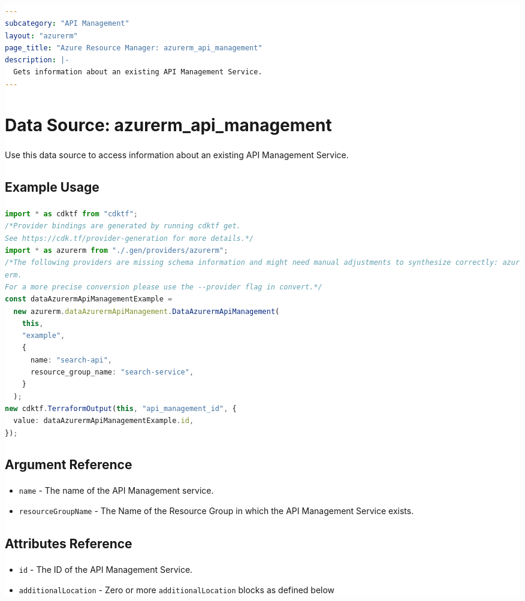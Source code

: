 ```yaml
---
subcategory: "API Management"
layout: "azurerm"
page_title: "Azure Resource Manager: azurerm_api_management"
description: |-
  Gets information about an existing API Management Service.
---
```


# Data Source: azurerm\_api\_management

Use this data source to access information about an existing API Management Service.

## Example Usage

```typescript
import * as cdktf from "cdktf";
/*Provider bindings are generated by running cdktf get.
See https://cdk.tf/provider-generation for more details.*/
import * as azurerm from "./.gen/providers/azurerm";
/*The following providers are missing schema information and might need manual adjustments to synthesize correctly: azurerm.
For a more precise conversion please use the --provider flag in convert.*/
const dataAzurermApiManagementExample =
  new azurerm.dataAzurermApiManagement.DataAzurermApiManagement(
    this,
    "example",
    {
      name: "search-api",
      resource_group_name: "search-service",
    }
  );
new cdktf.TerraformOutput(this, "api_management_id", {
  value: dataAzurermApiManagementExample.id,
});

```

## Argument Reference

*   `name` - The name of the API Management service.

*   `resourceGroupName` - The Name of the Resource Group in which the API Management Service exists.

## Attributes Reference

*   `id` - The ID of the API Management Service.

*   `additionalLocation` - Zero or more `additionalLocation` blocks as defined below
